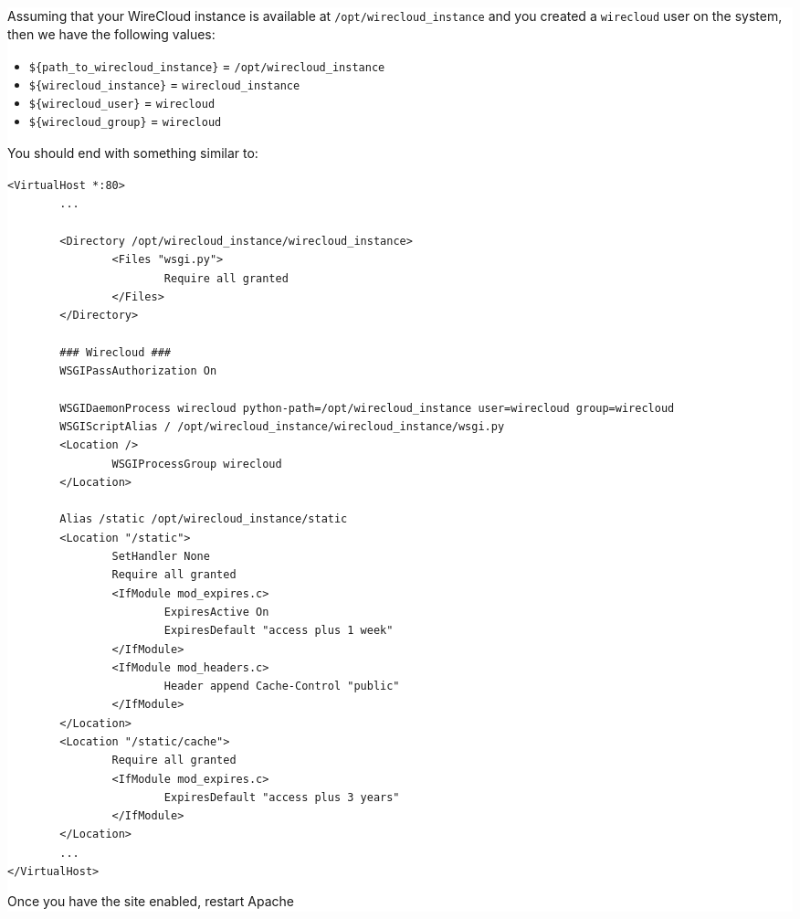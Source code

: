 Assuming that your WireCloud instance is available at `/opt/wirecloud_instance`
and you created a `wirecloud` user on the system, then we have the following values:

- `${path_to_wirecloud_instance}` = `/opt/wirecloud_instance`
- `${wirecloud_instance}` = `wirecloud_instance`
- `${wirecloud_user}` = `wirecloud`
- `${wirecloud_group}` = `wirecloud`

You should end with something similar to:

```ApacheConf
<VirtualHost *:80>
        ...

        <Directory /opt/wirecloud_instance/wirecloud_instance>
                <Files "wsgi.py">
                        Require all granted
                </Files>
        </Directory>

        ### Wirecloud ###
        WSGIPassAuthorization On

        WSGIDaemonProcess wirecloud python-path=/opt/wirecloud_instance user=wirecloud group=wirecloud
        WSGIScriptAlias / /opt/wirecloud_instance/wirecloud_instance/wsgi.py
        <Location />
                WSGIProcessGroup wirecloud
        </Location>

        Alias /static /opt/wirecloud_instance/static
        <Location "/static">
                SetHandler None
                Require all granted
                <IfModule mod_expires.c>
                        ExpiresActive On
                        ExpiresDefault "access plus 1 week"
                </IfModule>
                <IfModule mod_headers.c>
                        Header append Cache-Control "public"
                </IfModule>
        </Location>
        <Location "/static/cache">
                Require all granted
                <IfModule mod_expires.c>
                        ExpiresDefault "access plus 3 years"
                </IfModule>
        </Location>
        ...
</VirtualHost>
```

Once you have the site enabled, restart Apache

